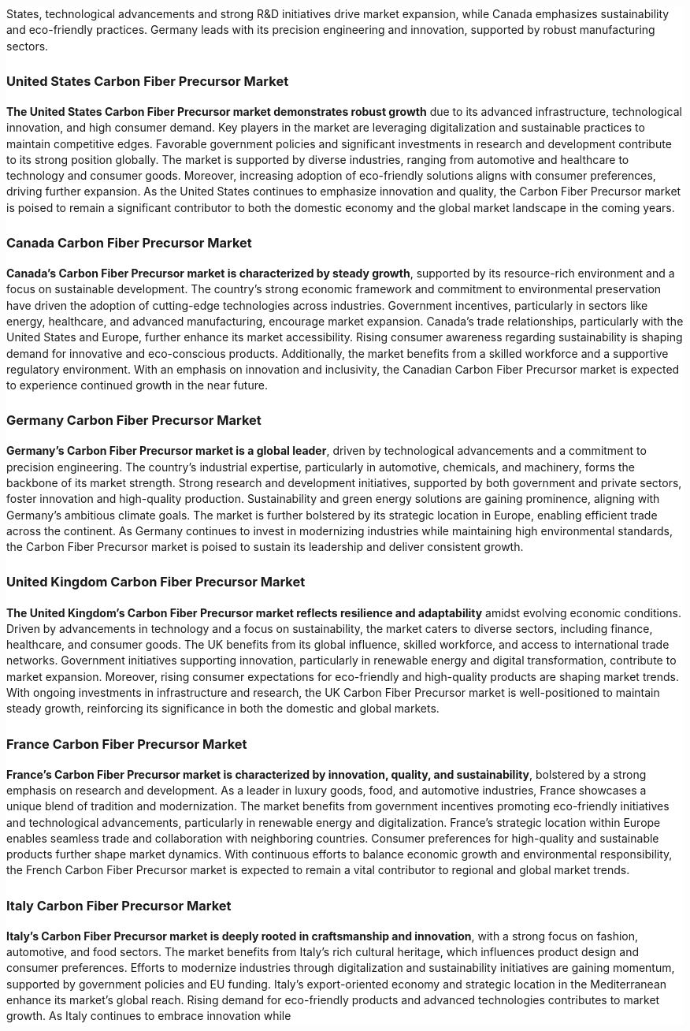 States, technological advancements and strong R&amp;D initiatives drive market expansion, while Canada emphasizes sustainability and eco-friendly practices. Germany leads with its precision engineering and innovation, supported by robust manufacturing sectors.</span></em></p></blockquote><h3><strong>United States Carbon Fiber Precursor Market</strong></h3><p><strong>The United States Carbon Fiber Precursor market demonstrates robust growth</strong> due to its advanced infrastructure, technological innovation, and high consumer demand. Key players in the market are leveraging digitalization and sustainable practices to maintain competitive edges. Favorable government policies and significant investments in research and development contribute to its strong position globally. The market is supported by diverse industries, ranging from automotive and healthcare to technology and consumer goods. Moreover, increasing adoption of eco-friendly solutions aligns with consumer preferences, driving further expansion. As the United States continues to emphasize innovation and quality, the Carbon Fiber Precursor market is poised to remain a significant contributor to both the domestic economy and the global market landscape in the coming years.</p><h3><strong>Canada Carbon Fiber Precursor Market</strong></h3><p><strong>Canada&rsquo;s Carbon Fiber Precursor market is characterized by steady growth</strong>, supported by its resource-rich environment and a focus on sustainable development. The country&rsquo;s strong economic framework and commitment to environmental preservation have driven the adoption of cutting-edge technologies across industries. Government incentives, particularly in sectors like energy, healthcare, and advanced manufacturing, encourage market expansion. Canada&rsquo;s trade relationships, particularly with the United States and Europe, further enhance its market accessibility. Rising consumer awareness regarding sustainability is shaping demand for innovative and eco-conscious products. Additionally, the market benefits from a skilled workforce and a supportive regulatory environment. With an emphasis on innovation and inclusivity, the Canadian Carbon Fiber Precursor market is expected to experience continued growth in the near future.</p><h3><strong>Germany Carbon Fiber Precursor Market</strong></h3><p><strong>Germany&rsquo;s Carbon Fiber Precursor market is a global leader</strong>, driven by technological advancements and a commitment to precision engineering. The country&rsquo;s industrial expertise, particularly in automotive, chemicals, and machinery, forms the backbone of its market strength. Strong research and development initiatives, supported by both government and private sectors, foster innovation and high-quality production. Sustainability and green energy solutions are gaining prominence, aligning with Germany&rsquo;s ambitious climate goals. The market is further bolstered by its strategic location in Europe, enabling efficient trade across the continent. As Germany continues to invest in modernizing industries while maintaining high environmental standards, the Carbon Fiber Precursor market is poised to sustain its leadership and deliver consistent growth.</p><h3><strong>United Kingdom Carbon Fiber Precursor Market</strong></h3><p><strong>The United Kingdom&rsquo;s Carbon Fiber Precursor market reflects resilience and adaptability</strong> amidst evolving economic conditions. Driven by advancements in technology and a focus on sustainability, the market caters to diverse sectors, including finance, healthcare, and consumer goods. The UK benefits from its global influence, skilled workforce, and access to international trade networks. Government initiatives supporting innovation, particularly in renewable energy and digital transformation, contribute to market expansion. Moreover, rising consumer expectations for eco-friendly and high-quality products are shaping market trends. With ongoing investments in infrastructure and research, the UK Carbon Fiber Precursor market is well-positioned to maintain steady growth, reinforcing its significance in both the domestic and global markets.</p><h3><strong>France Carbon Fiber Precursor Market</strong></h3><p><strong>France&rsquo;s Carbon Fiber Precursor market is characterized by innovation, quality, and sustainability</strong>, bolstered by a strong emphasis on research and development. As a leader in luxury goods, food, and automotive industries, France showcases a unique blend of tradition and modernization. The market benefits from government incentives promoting eco-friendly initiatives and technological advancements, particularly in renewable energy and digitalization. France&rsquo;s strategic location within Europe enables seamless trade and collaboration with neighboring countries. Consumer preferences for high-quality and sustainable products further shape market dynamics. With continuous efforts to balance economic growth and environmental responsibility, the French Carbon Fiber Precursor market is expected to remain a vital contributor to regional and global market trends.</p><h3><strong>Italy Carbon Fiber Precursor Market</strong></h3><p><strong>Italy&rsquo;s Carbon Fiber Precursor market is deeply rooted in craftsmanship and innovation</strong>, with a strong focus on fashion, automotive, and food sectors. The market benefits from Italy&rsquo;s rich cultural heritage, which influences product design and consumer preferences. Efforts to modernize industries through digitalization and sustainability initiatives are gaining momentum, supported by government policies and EU funding. Italy&rsquo;s export-oriented economy and strategic location in the Mediterranean enhance its market&rsquo;s global reach. Rising demand for eco-friendly products and advanced technologies contributes to market growth. As Italy continues to embrace innovation while